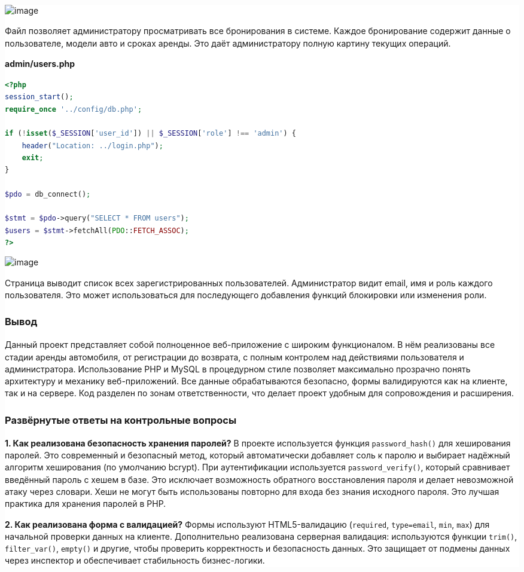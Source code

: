 ![image](https://i.imgur.com/5Ui5BoT.png)

Файл позволяет администратору просматривать все бронирования в системе. Каждое бронирование содержит данные о пользователе, модели авто и сроках аренды. Это даёт администратору полную картину текущих операций.

**admin/users.php**

```php
<?php
session_start();
require_once '../config/db.php';

if (!isset($_SESSION['user_id']) || $_SESSION['role'] !== 'admin') {
    header("Location: ../login.php");
    exit;
}

$pdo = db_connect();

$stmt = $pdo->query("SELECT * FROM users");
$users = $stmt->fetchAll(PDO::FETCH_ASSOC);
?>
```

![image](https://i.imgur.com/uwgqHFX.png)

Страница выводит список всех зарегистрированных пользователей. Администратор видит email, имя и роль каждого пользователя. Это может использоваться для последующего добавления функций блокировки или изменения роли.

### Вывод

Данный проект представляет собой полноценное веб-приложение с широким функционалом. В нём реализованы все стадии аренды автомобиля, от регистрации до возврата, с полным контролем над действиями пользователя и администратора. Использование PHP и MySQL в процедурном стиле позволяет максимально прозрачно понять архитектуру и механику веб-приложений. Все данные обрабатываются безопасно, формы валидируются как на клиенте, так и на сервере. Код разделен по зонам ответственности, что делает проект удобным для сопровождения и расширения.

### Развёрнутые ответы на контрольные вопросы

**1. Как реализована безопасность хранения паролей?**
В проекте используется функция `password_hash()` для хеширования паролей. Это современный и безопасный метод, который автоматически добавляет соль к паролю и выбирает надёжный алгоритм хеширования (по умолчанию bcrypt). При аутентификации используется `password_verify()`, который сравнивает введённый пароль с хешем в базе. Это исключает возможность обратного восстановления пароля и делает невозможной атаку через словари. Хеши не могут быть использованы повторно для входа без знания исходного пароля. Это лучшая практика для хранения паролей в PHP.

**2. Как реализована форма с валидацией?**
Формы используют HTML5-валидацию (`required`, `type=email`, `min`, `max`) для начальной проверки данных на клиенте. Дополнительно реализована серверная валидация: используются функции `trim()`, `filter_var()`, `empty()` и другие, чтобы проверить корректность и безопасность данных. Это защищает от подмены данных через инспектор и обеспечивает стабильность бизнес-логики.
